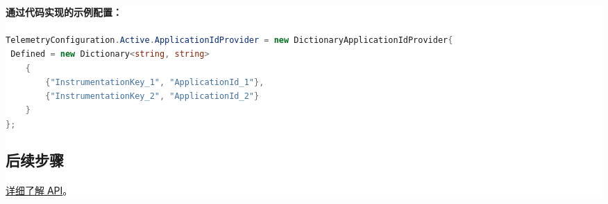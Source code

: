 #### <a name="example-configuration-via-code"></a>通过代码实现的示例配置：
```csharp
TelemetryConfiguration.Active.ApplicationIdProvider = new DictionaryApplicationIdProvider{
 Defined = new Dictionary<string, string>
    {
        {"InstrumentationKey_1", "ApplicationId_1"},
        {"InstrumentationKey_2", "ApplicationId_2"}
    }
};
```




## <a name="next-steps"></a>后续步骤
[详细了解 API][api]。



[api]: ../../azure-monitor/app/api-custom-events-metrics.md
[client]: ../../azure-monitor/app/javascript.md
[diagnostic]: ../../azure-monitor/app/diagnostic-search.md
[exceptions]: ../../azure-monitor/app/asp-net-exceptions.md
[netlogs]: ../../azure-monitor/app/asp-net-trace-logs.md
[new]: ../../azure-monitor/app/create-new-resource.md 
[redfield]: ../../azure-monitor/app/monitor-performance-live-website-now.md
[start]: ../../azure-monitor/app/app-insights-overview.md

